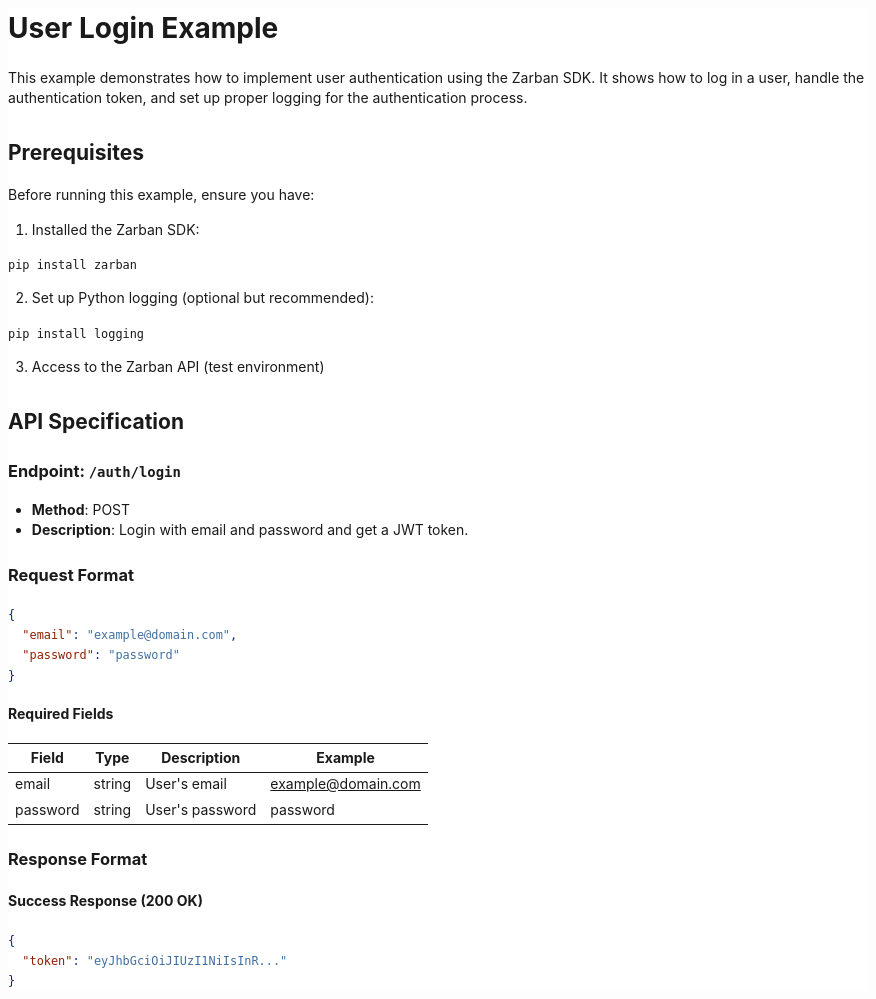 # User Login Example

This example demonstrates how to implement user authentication using the Zarban SDK. It shows how to log in a user, handle the authentication token, and set up proper logging for the authentication process.

## Prerequisites

Before running this example, ensure you have:

1. Installed the Zarban SDK:

```bash
pip install zarban
```

2. Set up Python logging (optional but recommended):

```bash
pip install logging
```

3. Access to the Zarban API (test environment)

## API Specification

### Endpoint: `/auth/login`

- **Method**: POST
- **Description**: Login with email and password and get a JWT token.

### Request Format

```json
{
  "email": "example@domain.com",
  "password": "password"
}
```

#### Required Fields

| Field    | Type   | Description     | Example            |
| -------- | ------ | --------------- | ------------------ |
| email    | string | User's email    | example@domain.com |
| password | string | User's password | password           |

### Response Format

#### Success Response (200 OK)

```json
{
  "token": "eyJhbGciOiJIUzI1NiIsInR..."
}
```
